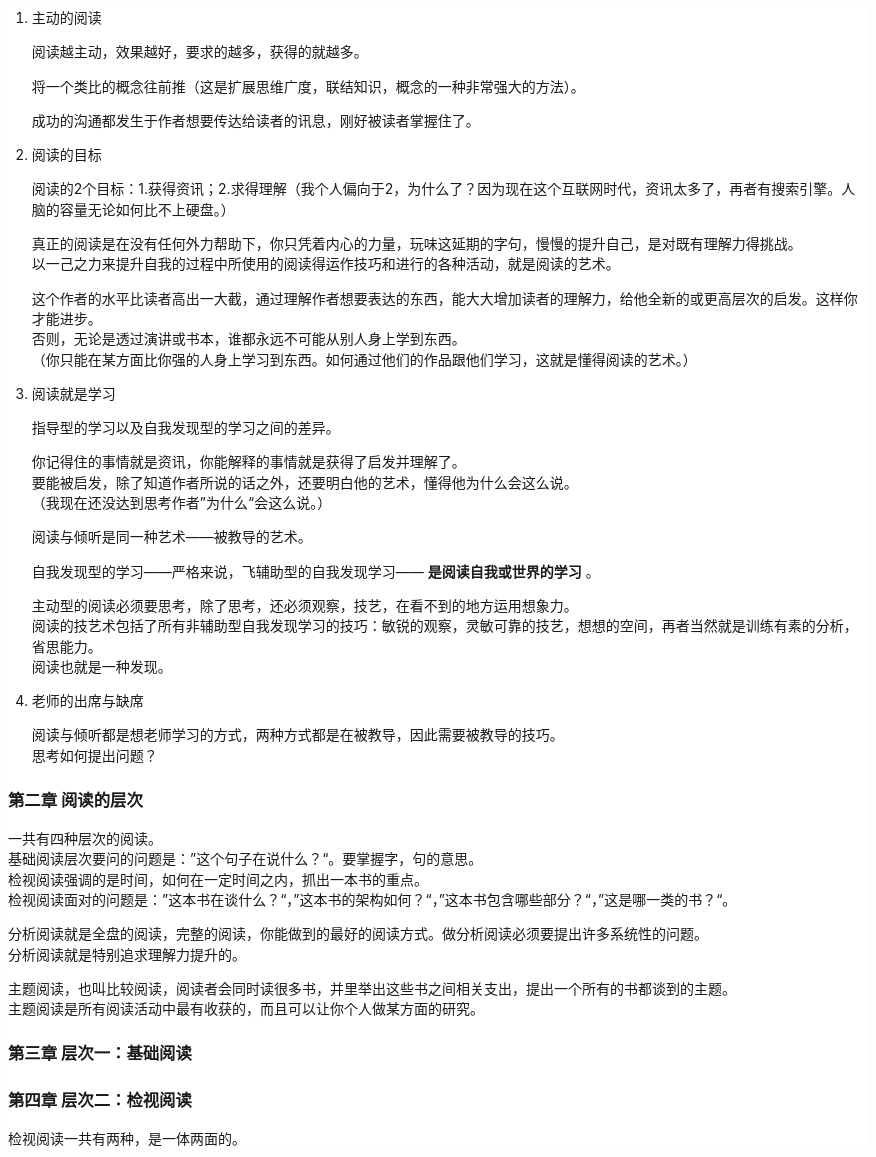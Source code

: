 1.  主动的阅读

    阅读越主动，效果越好，要求的越多，获得的就越多。
    
    将一个类比的概念往前推（这是扩展思维广度，联结知识，概念的一种非常强大的方法）。
    
    成功的沟通都发生于作者想要传达给读者的讯息，刚好被读者掌握住了。

2.  阅读的目标

    阅读的2个目标：1.获得资讯；2.求得理解（我个人偏向于2，为什么了？因为现在这个互联网时代，资讯太多了，再者有搜索引擎。人脑的容量无论如何比不上硬盘。）  
    
    真正的阅读是在没有任何外力帮助下，你只凭着内心的力量，玩味这延期的字句，慢慢的提升自己，是对既有理解力得挑战。  
    以一己之力来提升自我的过程中所使用的阅读得运作技巧和进行的各种活动，就是阅读的艺术。  
    
    这个作者的水平比读者高出一大截，通过理解作者想要表达的东西，能大大增加读者的理解力，给他全新的或更高层次的启发。这样你才能进步。  
    否则，无论是透过演讲或书本，谁都永远不可能从别人身上学到东西。  
    （你只能在某方面比你强的人身上学习到东西。如何通过他们的作品跟他们学习，这就是懂得阅读的艺术。）  

3.  阅读就是学习

    指导型的学习以及自我发现型的学习之间的差异。
    
    你记得住的事情就是资讯，你能解释的事情就是获得了启发并理解了。  
    要能被启发，除了知道作者所说的话之外，还要明白他的艺术，懂得他为什么会这么说。  
    （我现在还没达到思考作者”为什么“会这么说。）  
    
    阅读与倾听是同一种艺术——被教导的艺术。
    
    自我发现型的学习——严格来说，飞辅助型的自我发现学习—— **是阅读自我或世界的学习** 。
    
    主动型的阅读必须要思考，除了思考，还必须观察，技艺，在看不到的地方运用想象力。  
    阅读的技艺术包括了所有非辅助型自我发现学习的技巧：敏锐的观察，灵敏可靠的技艺，想想的空间，再者当然就是训练有素的分析，省思能力。  
    阅读也就是一种发现。  

4.  老师的出席与缺席

    阅读与倾听都是想老师学习的方式，两种方式都是在被教导，因此需要被教导的技巧。  
    思考如何提出问题？  

### 第二章 阅读的层次<a id="sec-1-2-2" name="sec-1-2-2"></a>

一共有四种层次的阅读。  
基础阅读层次要问的问题是：”这个句子在说什么？“。要掌握字，句的意思。  
检视阅读强调的是时间，如何在一定时间之内，抓出一本书的重点。  
检视阅读面对的问题是：”这本书在谈什么？“，”这本书的架构如何？“，”这本书包含哪些部分？“，”这是哪一类的书？“。  

分析阅读就是全盘的阅读，完整的阅读，你能做到的最好的阅读方式。做分析阅读必须要提出许多系统性的问题。  
分析阅读就是特别追求理解力提升的。  

主题阅读，也叫比较阅读，阅读者会同时读很多书，并里举出这些书之间相关支出，提出一个所有的书都谈到的主题。  
主题阅读是所有阅读活动中最有收获的，而且可以让你个人做某方面的研究。  

### 第三章 层次一：基础阅读<a id="sec-1-2-3" name="sec-1-2-3"></a>

### 第四章 层次二：检视阅读<a id="sec-1-2-4" name="sec-1-2-4"></a>

检视阅读一共有两种，是一体两面的。
